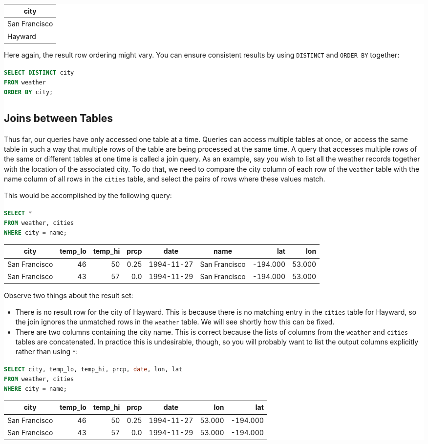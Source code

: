 |     city      |
|---------------|
| San Francisco |
| Hayward       |

Here again, the result row ordering might vary. You can ensure consistent results by using `DISTINCT` and `ORDER BY` together:

```sql
SELECT DISTINCT city
FROM weather
ORDER BY city;
```

## Joins between Tables

Thus far, our queries have only accessed one table at a time. Queries can access multiple tables at once, or access the same table in such a way that multiple rows of the table are being processed at the same time. A query that accesses multiple rows of the same or different tables at one time is called a join query. As an example, say you wish to list all the weather records together with the location of the associated city. To do that, we need to compare the city column of each row of the `weather` table with the name column of all rows in the `cities` table, and select the pairs of rows where these values match.

This would be accomplished by the following query:

```sql
SELECT *
FROM weather, cities
WHERE city = name;
```

|     city      | temp_lo | temp_hi | prcp |    date    |     name      |   lat    |  lon   |
|---------------|--------:|--------:|-----:|------------|---------------|---------:|-------:|
| San Francisco | 46      | 50      | 0.25 | 1994-11-27 | San Francisco | -194.000 | 53.000 |
| San Francisco | 43      | 57      | 0.0  | 1994-11-29 | San Francisco | -194.000 | 53.000 |

Observe two things about the result set:

* There is no result row for the city of Hayward. This is because there is no matching entry in the `cities` table for Hayward, so the join ignores the unmatched rows in the `weather` table. We will see shortly how this can be fixed.
* There are two columns containing the city name. This is correct because the lists of columns from the `weather` and `cities` tables are concatenated. In practice this is undesirable, though, so you will probably want to list the output columns explicitly rather than using `*`:

```sql
SELECT city, temp_lo, temp_hi, prcp, date, lon, lat
FROM weather, cities
WHERE city = name;
```

|     city      | temp_lo | temp_hi | prcp |    date    |  lon   |   lat    |
|---------------|--------:|--------:|-----:|------------|-------:|---------:|
| San Francisco | 46      | 50      | 0.25 | 1994-11-27 | 53.000 | -194.000 |
| San Francisco | 43      | 57      | 0.0  | 1994-11-29 | 53.000 | -194.000 |
